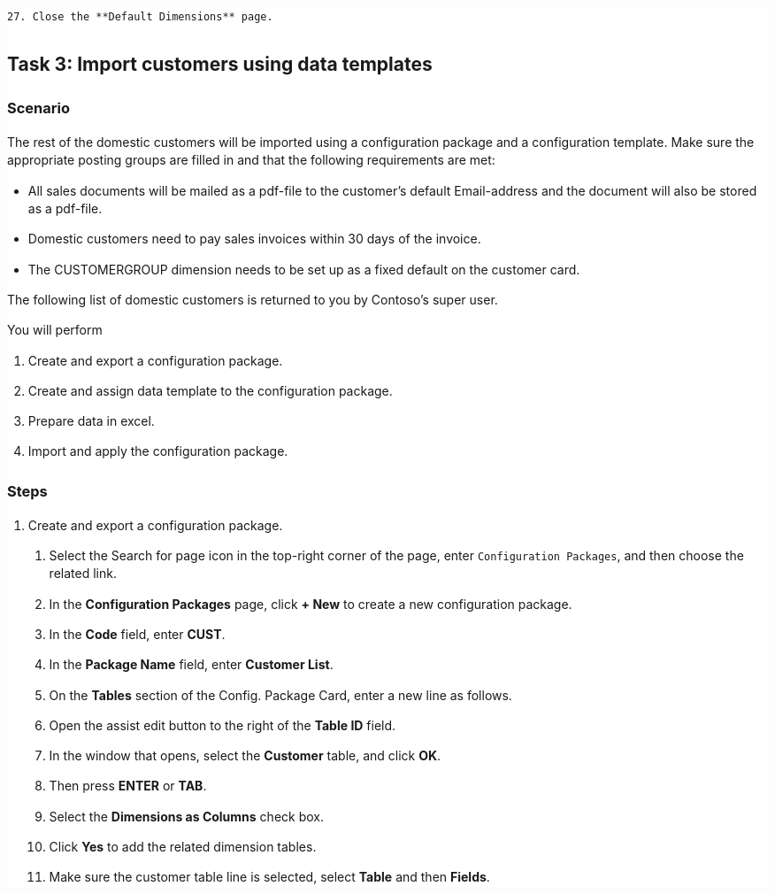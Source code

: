     27. Close the **Default Dimensions** page.

Task 3: Import customers using data templates
---------------------------------------------

### Scenario

The rest of the domestic customers will be imported using a configuration
package and a configuration template. Make sure the appropriate posting groups
are filled in and that the following requirements are met:

-   All sales documents will be mailed as a pdf-file to the customer’s default
    Email-address and the document will also be stored as a pdf-file.

-   Domestic customers need to pay sales invoices within 30 days of the invoice.

-   The CUSTOMERGROUP dimension needs to be set up as a fixed default on the
    customer card.

The following list of domestic customers is returned to you by Contoso’s super
user.

You will perform

1.  Create and export a configuration package.

2.  Create and assign data template to the configuration package.

3.  Prepare data in excel.

4.  Import and apply the configuration package.

### Steps

1.  Create and export a configuration package.

    1.  Select the Search for page icon in the top-right corner of the page,
        enter `Configuration Packages`, and then choose the related link.

    2.  In the **Configuration Packages** page, click **+ New** to create a new
        configuration package.

    3.  In the **Code** field, enter **CUST**.

    4.  In the **Package Name** field, enter **Customer List**.

    5.  On the **Tables** section of the Config. Package Card, enter a new line
        as follows.

    6.  Open the assist edit button to the right of the **Table ID** field.

    7.  In the window that opens, select the **Customer** table, and click
        **OK**.

    8.  Then press **ENTER** or **TAB**.

    9.  Select the **Dimensions as Columns** check box.

    10. Click **Yes** to add the related dimension tables.

    11. Make sure the customer table line is selected, select **Table** and then
        **Fields**.
